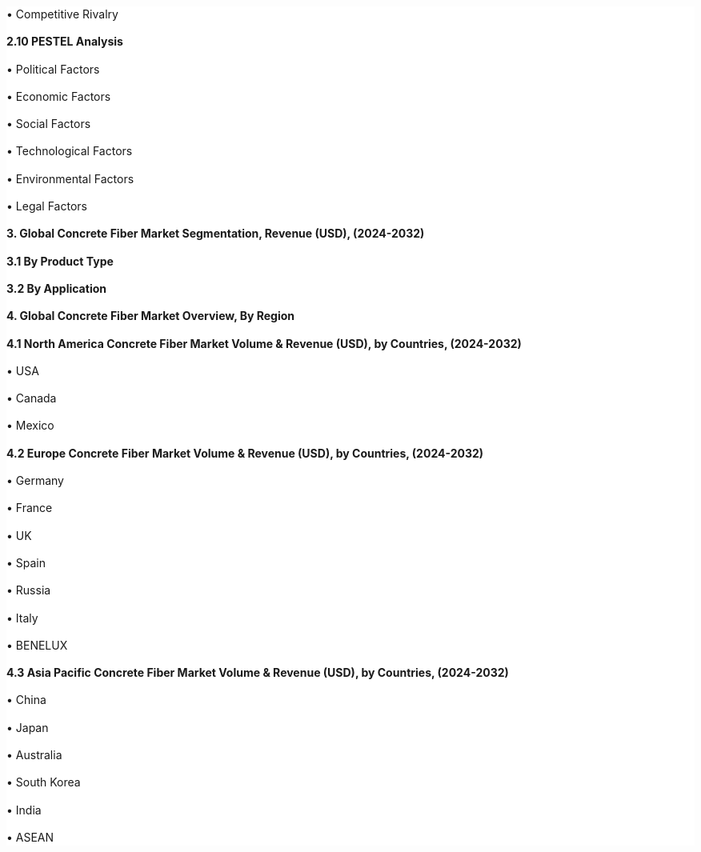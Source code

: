 • Competitive Rivalry

<strong>2.10 PESTEL Analysis</strong>

• Political Factors

• Economic Factors

• Social Factors

• Technological Factors

• Environmental Factors

• Legal Factors

<strong>3. Global Concrete Fiber Market Segmentation, Revenue (USD), (2024-2032)</strong>

<strong>3.1 By Product Type</strong>

<strong>3.2 By Application</strong>

<strong>4. Global Concrete Fiber Market Overview, By Region</strong>

<strong>4.1 North America Concrete Fiber Market Volume &amp; Revenue (USD), by Countries, (2024-2032)</strong>

• USA

• Canada

• Mexico

<strong>4.2 Europe Concrete Fiber Market Volume &amp; Revenue (USD), by Countries, (2024-2032)</strong>

• Germany

• France

• UK

• Spain

• Russia

• Italy

• BENELUX

<strong>4.3 Asia Pacific Concrete Fiber Market Volume &amp; Revenue (USD), by Countries, (2024-2032)</strong>

• China

• Japan

• Australia

• South Korea

• India

• ASEAN
